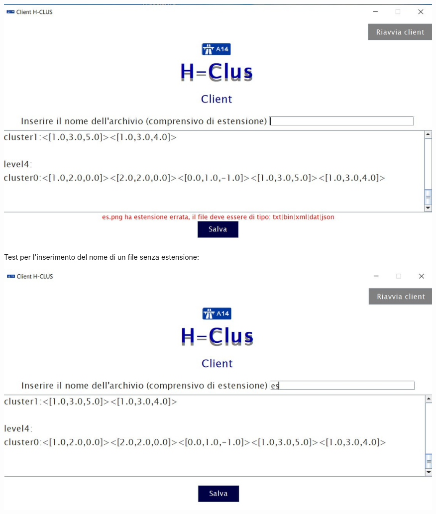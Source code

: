 ![Test salva file estensione errata](img/test_salva_file_estensione_errata_2.jpeg)

Test per l'inserimento del nome di un file senza estensione:

![Test salva file no estensione](img/test_salva_file_no_estensione_1.jpeg)
